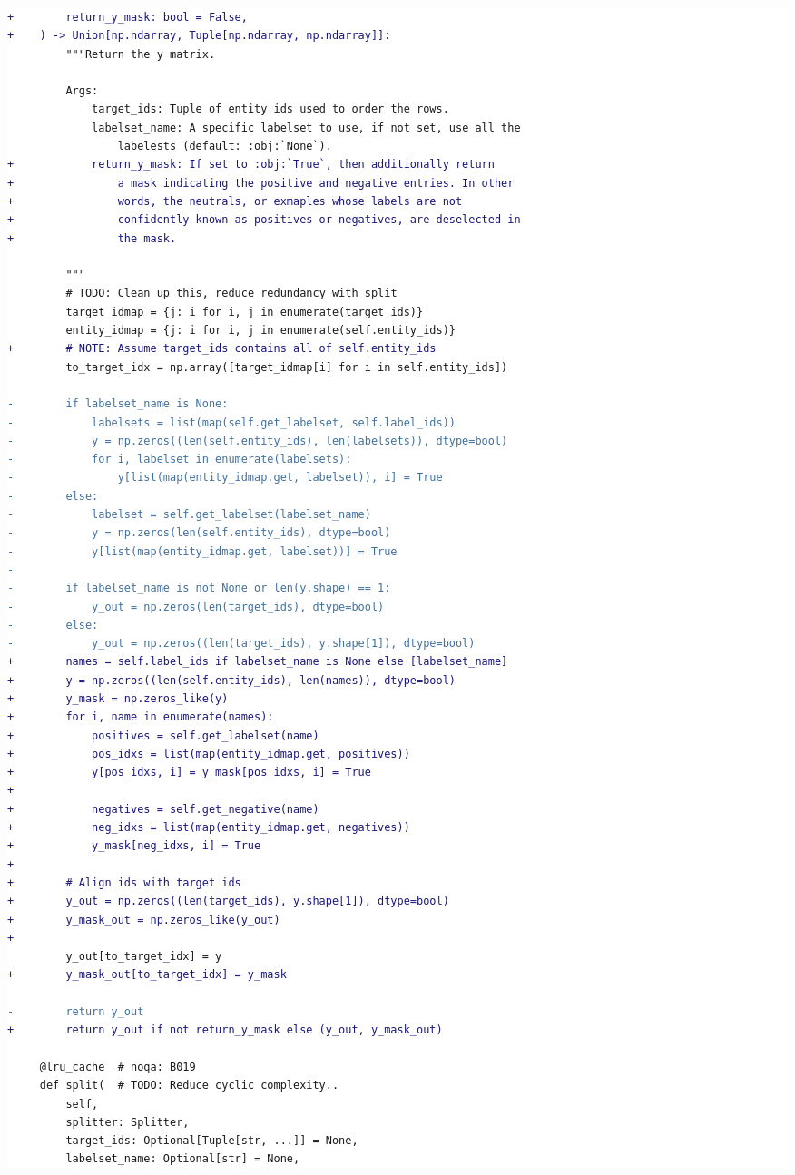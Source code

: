 ```diff
+        return_y_mask: bool = False,
+    ) -> Union[np.ndarray, Tuple[np.ndarray, np.ndarray]]:
         """Return the y matrix.
 
         Args:
             target_ids: Tuple of entity ids used to order the rows.
             labelset_name: A specific labelset to use, if not set, use all the
                 labelests (default: :obj:`None`).
+            return_y_mask: If set to :obj:`True`, then additionally return
+                a mask indicating the positive and negative entries. In other
+                words, the neutrals, or exmaples whose labels are not
+                confidently known as positives or negatives, are deselected in
+                the mask.
 
         """
         # TODO: Clean up this, reduce redundancy with split
         target_idmap = {j: i for i, j in enumerate(target_ids)}
         entity_idmap = {j: i for i, j in enumerate(self.entity_ids)}
+        # NOTE: Assume target_ids contains all of self.entity_ids
         to_target_idx = np.array([target_idmap[i] for i in self.entity_ids])
 
-        if labelset_name is None:
-            labelsets = list(map(self.get_labelset, self.label_ids))
-            y = np.zeros((len(self.entity_ids), len(labelsets)), dtype=bool)
-            for i, labelset in enumerate(labelsets):
-                y[list(map(entity_idmap.get, labelset)), i] = True
-        else:
-            labelset = self.get_labelset(labelset_name)
-            y = np.zeros(len(self.entity_ids), dtype=bool)
-            y[list(map(entity_idmap.get, labelset))] = True
-
-        if labelset_name is not None or len(y.shape) == 1:
-            y_out = np.zeros(len(target_ids), dtype=bool)
-        else:
-            y_out = np.zeros((len(target_ids), y.shape[1]), dtype=bool)
+        names = self.label_ids if labelset_name is None else [labelset_name]
+        y = np.zeros((len(self.entity_ids), len(names)), dtype=bool)
+        y_mask = np.zeros_like(y)
+        for i, name in enumerate(names):
+            positives = self.get_labelset(name)
+            pos_idxs = list(map(entity_idmap.get, positives))
+            y[pos_idxs, i] = y_mask[pos_idxs, i] = True
+
+            negatives = self.get_negative(name)
+            neg_idxs = list(map(entity_idmap.get, negatives))
+            y_mask[neg_idxs, i] = True
+
+        # Align ids with target ids
+        y_out = np.zeros((len(target_ids), y.shape[1]), dtype=bool)
+        y_mask_out = np.zeros_like(y_out)
+
         y_out[to_target_idx] = y
+        y_mask_out[to_target_idx] = y_mask
 
-        return y_out
+        return y_out if not return_y_mask else (y_out, y_mask_out)
 
     @lru_cache  # noqa: B019
     def split(  # TODO: Reduce cyclic complexity..
         self,
         splitter: Splitter,
         target_ids: Optional[Tuple[str, ...]] = None,
         labelset_name: Optional[str] = None,
```
